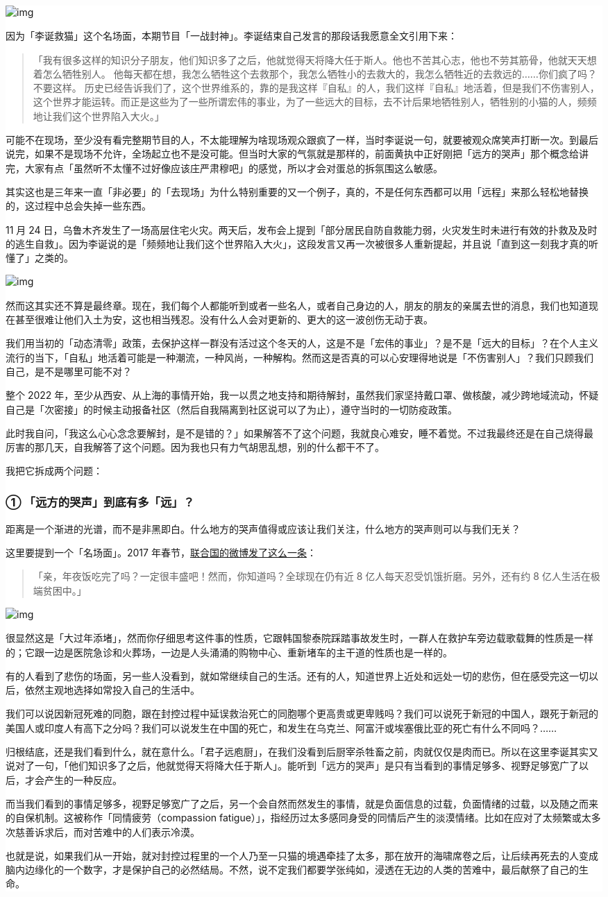 ![img](https://lishuhang.me/img/2022/12/1231-05.jpg)

因为「李诞救猫」这个名场面，本期节目「一战封神」。李诞结束自己发言的那段话我愿意全文引用下来：

> 「我有很多这样的知识分子朋友，他们知识多了之后，他就觉得天将降大任于斯人。他也不苦其心志，他也不劳其筋骨，他就天天想着怎么牺牲别人。
> 他每天都在想，我怎么牺牲这个去救那个，我怎么牺牲小的去救大的，我怎么牺牲近的去救远的……你们疯了吗？不要这样。
> 历史已经告诉我们了，这个世界维系的，靠的是我这样『自私』的人，我们这样『自私』地活着，但是我们不伤害别人，这个世界才能运转。而正是这些为了一些所谓宏伟的事业，为了一些远大的目标，去不计后果地牺牲别人，牺牲别的小猫的人，频频地让我们这个世界陷入大火。」

可能不在现场，至少没有看完整期节目的人，不太能理解为啥现场观众跟疯了一样，当时李诞说一句，就要被观众席笑声打断一次。到最后说完，如果不是现场不允许，全场起立也不是没可能。但当时大家的气氛就是那样的，前面黄执中正好刚把「远方的哭声」那个概念给讲完，大家有点「虽然听不太懂不过好像应该庄严肃穆吧」的感觉，所以才会对蛋总的拆氛围这么敏感。

其实这也是三年来一直「非必要」的「去现场」为什么特别重要的又一个例子，真的，不是任何东西都可以用「远程」来那么轻松地替换的，这过程中总会失掉一些东西。

11 月 24 日，乌鲁木齐发生了一场高层住宅火灾。两天后，发布会上提到「部分居民自防自救能力弱，火灾发生时未进行有效的扑救及及时的逃生自救」。因为李诞说的是「频频地让我们这个世界陷入大火」，这段发言又再一次被很多人重新提起，并且说「直到这一刻我才真的听懂了」之类的。

![img](https://lishuhang.me/img/2022/12/1231-06.jpg)

然而这其实还不算是最终章。现在，我们每个人都能听到或者一些名人，或者自己身边的人，朋友的朋友的亲属去世的消息，我们也知道现在甚至很难让他们入土为安，这也相当残忍。没有什么人会对更新的、更大的这一波创伤无动于衷。

我们用当初的「动态清零」政策，去保护这样一群没有活过这个冬天的人，这是不是「宏伟的事业」？是不是「远大的目标」？在个人主义流行的当下，「自私」地活着可能是一种潮流，一种风尚，一种解构。然而这是否真的可以心安理得地说是「不伤害别人」？我们只顾我们自己，是不是哪里可能不对？

整个 2022 年，至少从西安、从上海的事情开始，我一以贯之地支持和期待解封，虽然我们家坚持戴口罩、做核酸，减少跨地域流动，怀疑自己是「次密接」的时候主动报备社区（然后自我隔离到社区说可以了为止），遵守当时的一切防疫政策。

此时我自问，「我这么心心念念要解封，是不是错的？」如果解答不了这个问题，我就良心难安，睡不着觉。不过我最终还是在自己烧得最厉害的那几天，自我解答了这个问题。因为我也只有力气胡思乱想，别的什么都干不了。

我把它拆成两个问题：

### ① 「远方的哭声」到底有多「远」？

距离是一个渐进的光谱，而不是非黑即白。什么地方的哭声值得或应该让我们关注，什么地方的哭声则可以与我们无关？

这里要提到一个「名场面」。2017 年春节，[联合国的微博发了这么一条](https://world.huanqiu.com/article/9CaKrnK06I3)：

> 「亲，年夜饭吃完了吗？一定很丰盛吧！然而，你知道吗？全球现在仍有近 8 亿人每天忍受饥饿折磨。另外，还有约 8 亿人生活在极端贫困中。」

![img](https://lishuhang.me/img/2022/12/1231-07.jpg)

很显然这是「大过年添堵」，然而你仔细思考这件事的性质，它跟韩国黎泰院踩踏事故发生时，一群人在救护车旁边载歌载舞的性质是一样的；它跟一边是医院急诊和火葬场，一边是人头涌涌的购物中心、重新堵车的主干道的性质也是一样的。

有的人看到了悲伤的场面，另一些人没看到，就如常继续自己的生活。还有的人，知道世界上近处和远处一切的悲伤，但在感受完这一切以后，依然主观地选择如常投入自己的生活中。

我们可以说因新冠死难的同胞，跟在封控过程中延误救治死亡的同胞哪个更高贵或更卑贱吗？我们可以说死于新冠的中国人，跟死于新冠的美国人或印度人有高下之分吗？我们可以说发生在中国的死亡，和发生在乌克兰、阿富汗或埃塞俄比亚的死亡有什么不同吗？……

归根结底，还是我们看到什么，就在意什么。「君子远庖厨」，在我们没看到后厨宰杀牲畜之前，肉就仅仅是肉而已。所以在这里李诞其实又说对了一句，「他们知识多了之后，他就觉得天将降大任于斯人」。能听到「远方的哭声」是只有当看到的事情足够多、视野足够宽广了以后，才会产生的一种反应。

而当我们看到的事情足够多，视野足够宽广了之后，另一个会自然而然发生的事情，就是负面信息的过载，负面情绪的过载，以及随之而来的自保机制。这被称作「同情疲劳（compassion fatigue）」，指经历过太多感同身受的同情后产生的淡漠情绪。比如在应对了太频繁或太多次慈善诉求后，而对苦难中的人们表示冷漠。

也就是说，如果我们从一开始，就对封控过程里的一个人乃至一只猫的境遇牵挂了太多，那在放开的海啸席卷之后，让后续再死去的人变成脑内边缘化的一个数字，才是保护自己的必然结局。不然，说不定我们都要学张纯如，浸透在无边的人类的苦难中，最后献祭了自己的生命。
